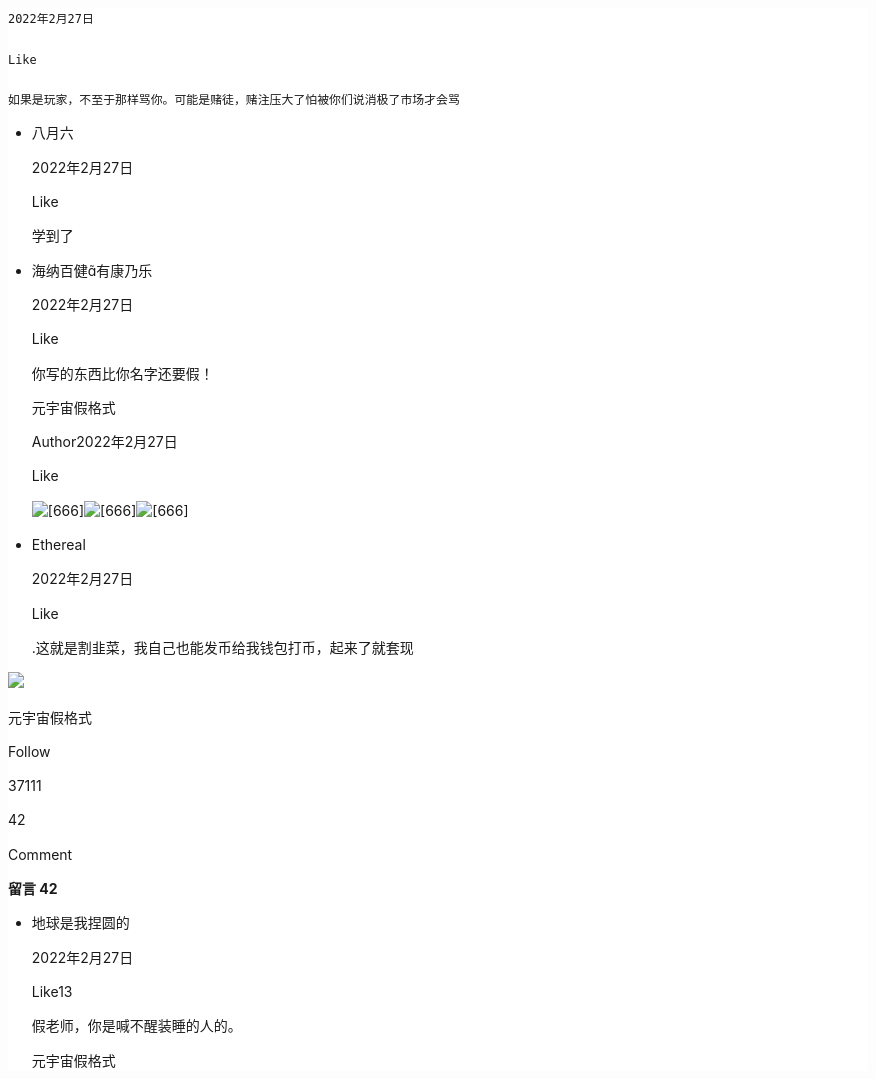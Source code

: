     2022年2月27日
    
    Like
    
    如果是玩家，不至于那样骂你。可能是赌徒，赌注压大了怕被你们说消极了市场才会骂
    
- 八月六
    
    2022年2月27日
    
    Like
    
    学到了
    
- 海纳百健有康乃乐
    
    2022年2月27日
    
    Like
    
    你写的东西比你名字还要假！
    
    元宇宙假格式
    
    Author2022年2月27日
    
    Like
    
    ![[666]](https://res.wx.qq.com/mpres/zh_CN/htmledition/comm_htmledition/images/pic/common/pic_blank.gif)![[666]](https://res.wx.qq.com/mpres/zh_CN/htmledition/comm_htmledition/images/pic/common/pic_blank.gif)![[666]](https://res.wx.qq.com/mpres/zh_CN/htmledition/comm_htmledition/images/pic/common/pic_blank.gif)
    
- Ethereal
    
    2022年2月27日
    
    Like
    
    .这就是割韭菜，我自己也能发币给我钱包打币，起来了就套现
    

[](javacript:;)

![](http://mmbiz.qpic.cn/mmbiz_png/h0xDqMZDTiaoQJovAwk5jFicAEvhfNJEucdPDru6GeKCB3fxn5bfOF0WXrqlePaXobPTaFOwPzZcHQgFWVf3tia3A/300?wx_fmt=png&wxfrom=18)

元宇宙假格式

Follow

37111

42

Comment

**留言 42**

- 地球是我捏圆的
    
    2022年2月27日
    
    Like13
    
    假老师，你是喊不醒装睡的人的。
    
    元宇宙假格式
    